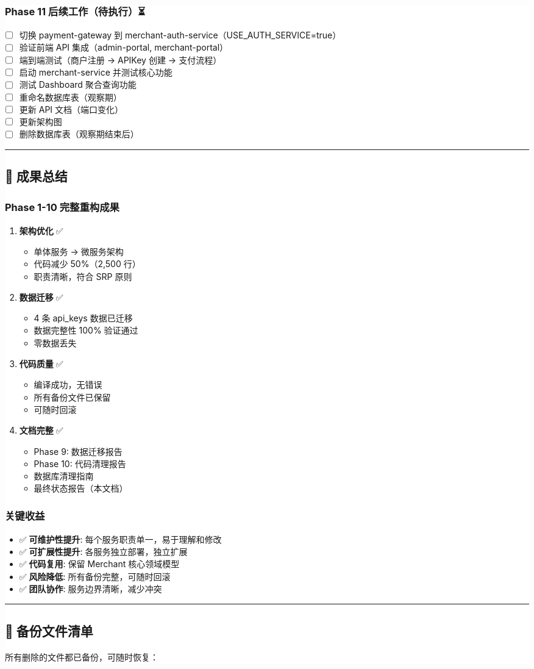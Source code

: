 ### Phase 11 后续工作（待执行）⏳

- [ ] 切换 payment-gateway 到 merchant-auth-service（USE_AUTH_SERVICE=true）
- [ ] 验证前端 API 集成（admin-portal, merchant-portal）
- [ ] 端到端测试（商户注册 → APIKey 创建 → 支付流程）
- [ ] 启动 merchant-service 并测试核心功能
- [ ] 测试 Dashboard 聚合查询功能
- [ ] 重命名数据库表（观察期）
- [ ] 更新 API 文档（端口变化）
- [ ] 更新架构图
- [ ] 删除数据库表（观察期结束后）

---

## 🎉 成果总结

### Phase 1-10 完整重构成果

1. **架构优化** ✅
   - 单体服务 → 微服务架构
   - 代码减少 50%（2,500 行）
   - 职责清晰，符合 SRP 原则

2. **数据迁移** ✅
   - 4 条 api_keys 数据已迁移
   - 数据完整性 100% 验证通过
   - 零数据丢失

3. **代码质量** ✅
   - 编译成功，无错误
   - 所有备份文件已保留
   - 可随时回滚

4. **文档完整** ✅
   - Phase 9: 数据迁移报告
   - Phase 10: 代码清理报告
   - 数据库清理指南
   - 最终状态报告（本文档）

### 关键收益

- ✅ **可维护性提升**: 每个服务职责单一，易于理解和修改
- ✅ **可扩展性提升**: 各服务独立部署，独立扩展
- ✅ **代码复用**: 保留 Merchant 核心领域模型
- ✅ **风险降低**: 所有备份完整，可随时回滚
- ✅ **团队协作**: 服务边界清晰，减少冲突

---

## 📝 备份文件清单

所有删除的文件都已备份，可随时恢复：
